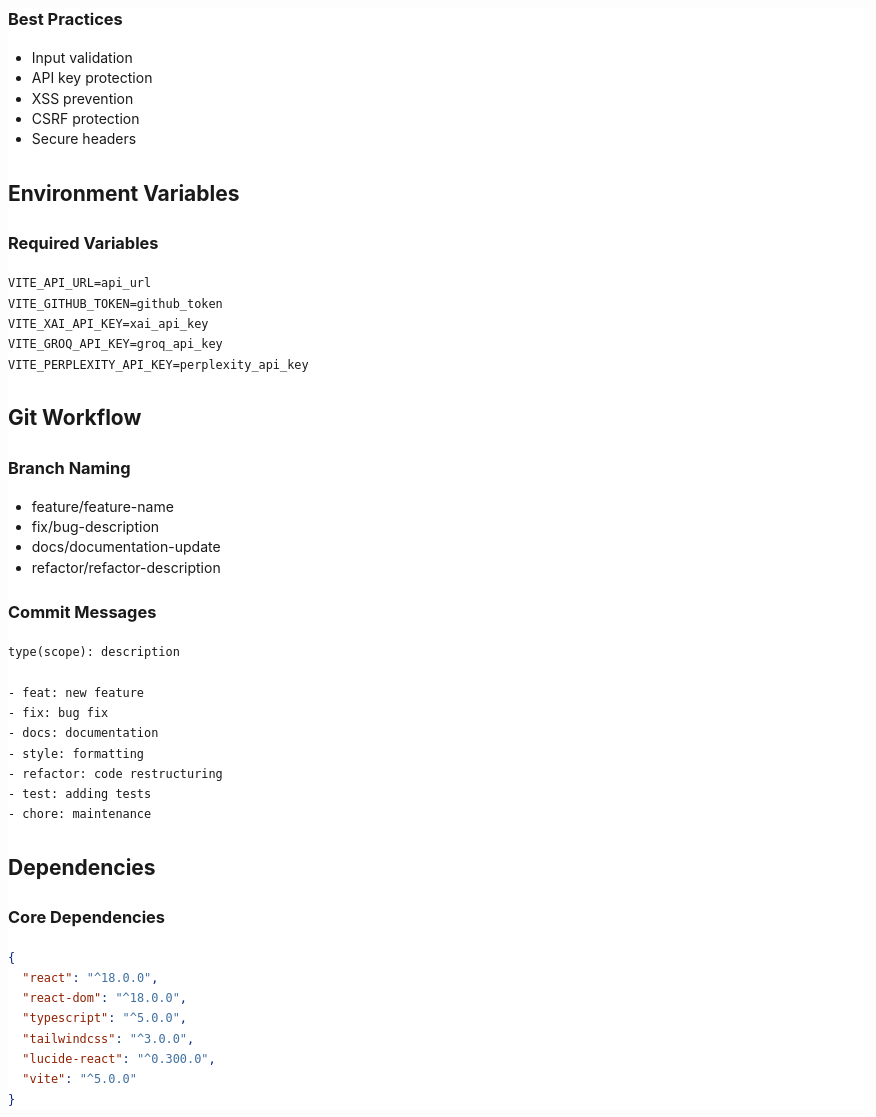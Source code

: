### Best Practices

- Input validation
- API key protection
- XSS prevention
- CSRF protection
- Secure headers

## Environment Variables

### Required Variables

```plaintext
VITE_API_URL=api_url
VITE_GITHUB_TOKEN=github_token
VITE_XAI_API_KEY=xai_api_key
VITE_GROQ_API_KEY=groq_api_key
VITE_PERPLEXITY_API_KEY=perplexity_api_key
```

## Git Workflow

### Branch Naming

- feature/feature-name
- fix/bug-description
- docs/documentation-update
- refactor/refactor-description

### Commit Messages

```plaintext
type(scope): description

- feat: new feature
- fix: bug fix
- docs: documentation
- style: formatting
- refactor: code restructuring
- test: adding tests
- chore: maintenance
```

## Dependencies

### Core Dependencies

```json
{
  "react": "^18.0.0",
  "react-dom": "^18.0.0",
  "typescript": "^5.0.0",
  "tailwindcss": "^3.0.0",
  "lucide-react": "^0.300.0",
  "vite": "^5.0.0"
}
```
